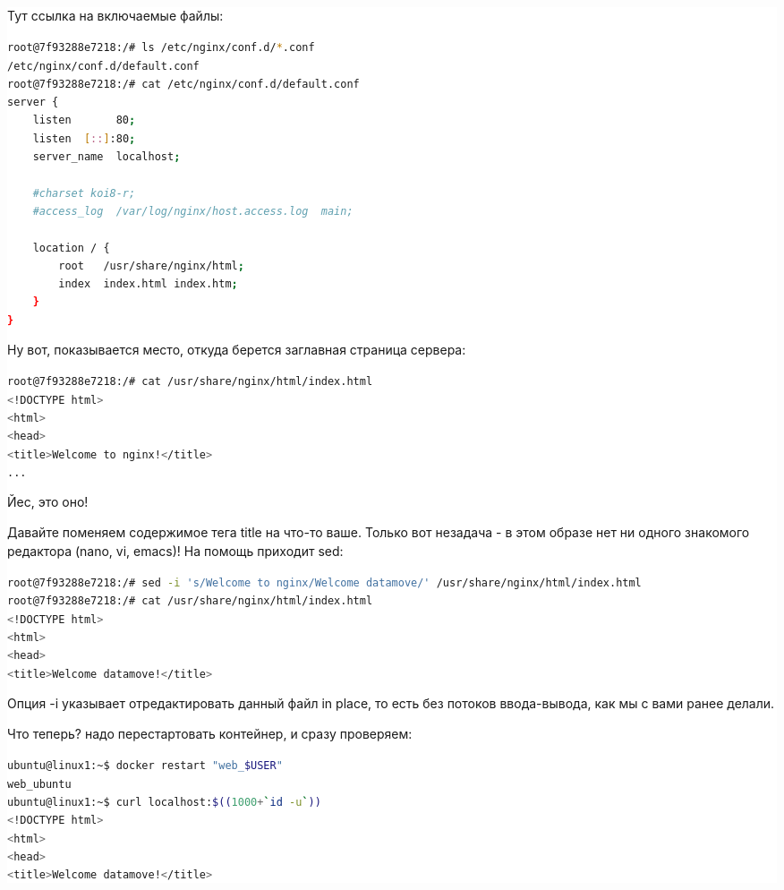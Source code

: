 Тут ссылка на включаемые файлы:

```bash
root@7f93288e7218:/# ls /etc/nginx/conf.d/*.conf
/etc/nginx/conf.d/default.conf
root@7f93288e7218:/# cat /etc/nginx/conf.d/default.conf
server {
    listen       80;
    listen  [::]:80;
    server_name  localhost;

    #charset koi8-r;
    #access_log  /var/log/nginx/host.access.log  main;

    location / {
        root   /usr/share/nginx/html;
        index  index.html index.htm;
    }
}
```

Ну вот, показывается место, откуда берется заглавная страница сервера:

```bash
root@7f93288e7218:/# cat /usr/share/nginx/html/index.html 
<!DOCTYPE html>
<html>
<head>
<title>Welcome to nginx!</title>
...
```

Йес, это оно!

Давайте поменяем содержимое тега title на что-то ваше. Только вот незадача - в этом образе нет ни одного знакомого редактора (nano, vi, emacs)! На помощь приходит sed:

```bash
root@7f93288e7218:/# sed -i 's/Welcome to nginx/Welcome datamove/' /usr/share/nginx/html/index.html 
root@7f93288e7218:/# cat /usr/share/nginx/html/index.html
<!DOCTYPE html>
<html>
<head>
<title>Welcome datamove!</title>
```
Опция -i указывает отредактировать данный файл in place, то есть без потоков ввода-вывода, как мы с вами ранее делали.

Что теперь? надо перестартовать контейнер, и сразу проверяем:

```bash
ubuntu@linux1:~$ docker restart "web_$USER"
web_ubuntu
ubuntu@linux1:~$ curl localhost:$((1000+`id -u`))
<!DOCTYPE html>
<html>
<head>
<title>Welcome datamove!</title>
```
